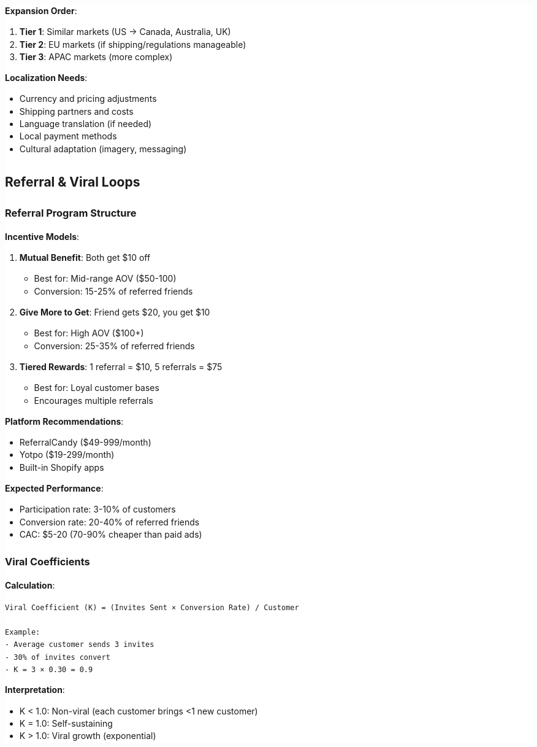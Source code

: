 **Expansion Order**:
1. **Tier 1**: Similar markets (US → Canada, Australia, UK)
2. **Tier 2**: EU markets (if shipping/regulations manageable)
3. **Tier 3**: APAC markets (more complex)

**Localization Needs**:
- Currency and pricing adjustments
- Shipping partners and costs
- Language translation (if needed)
- Local payment methods
- Cultural adaptation (imagery, messaging)

## Referral & Viral Loops

### Referral Program Structure

**Incentive Models**:
1. **Mutual Benefit**: Both get $10 off
   - Best for: Mid-range AOV ($50-100)
   - Conversion: 15-25% of referred friends

2. **Give More to Get**: Friend gets $20, you get $10
   - Best for: High AOV ($100+)
   - Conversion: 25-35% of referred friends

3. **Tiered Rewards**: 1 referral = $10, 5 referrals = $75
   - Best for: Loyal customer bases
   - Encourages multiple referrals

**Platform Recommendations**:
- ReferralCandy ($49-999/month)
- Yotpo ($19-299/month)
- Built-in Shopify apps

**Expected Performance**:
- Participation rate: 3-10% of customers
- Conversion rate: 20-40% of referred friends
- CAC: $5-20 (70-90% cheaper than paid ads)

### Viral Coefficients

**Calculation**:
```
Viral Coefficient (K) = (Invites Sent × Conversion Rate) / Customer

Example:
- Average customer sends 3 invites
- 30% of invites convert
- K = 3 × 0.30 = 0.9
```

**Interpretation**:
- K < 1.0: Non-viral (each customer brings <1 new customer)
- K = 1.0: Self-sustaining
- K > 1.0: Viral growth (exponential)
